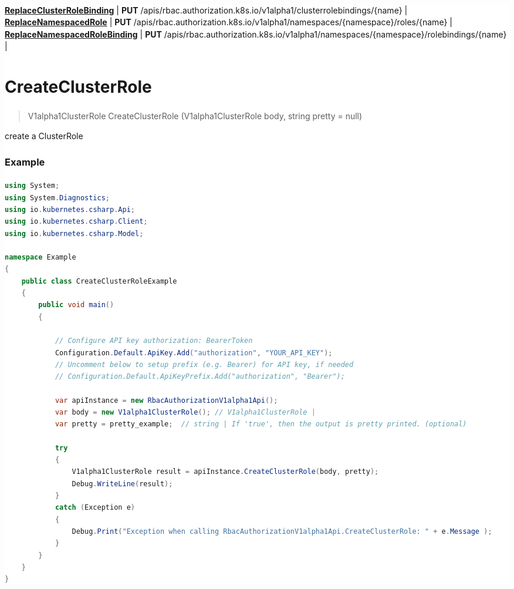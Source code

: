 [**ReplaceClusterRoleBinding**](RbacAuthorizationV1alpha1Api.md#replaceclusterrolebinding) | **PUT** /apis/rbac.authorization.k8s.io/v1alpha1/clusterrolebindings/{name} | 
[**ReplaceNamespacedRole**](RbacAuthorizationV1alpha1Api.md#replacenamespacedrole) | **PUT** /apis/rbac.authorization.k8s.io/v1alpha1/namespaces/{namespace}/roles/{name} | 
[**ReplaceNamespacedRoleBinding**](RbacAuthorizationV1alpha1Api.md#replacenamespacedrolebinding) | **PUT** /apis/rbac.authorization.k8s.io/v1alpha1/namespaces/{namespace}/rolebindings/{name} | 


<a name="createclusterrole"></a>
# **CreateClusterRole**
> V1alpha1ClusterRole CreateClusterRole (V1alpha1ClusterRole body, string pretty = null)



create a ClusterRole

### Example
```csharp
using System;
using System.Diagnostics;
using io.kubernetes.csharp.Api;
using io.kubernetes.csharp.Client;
using io.kubernetes.csharp.Model;

namespace Example
{
    public class CreateClusterRoleExample
    {
        public void main()
        {
            
            // Configure API key authorization: BearerToken
            Configuration.Default.ApiKey.Add("authorization", "YOUR_API_KEY");
            // Uncomment below to setup prefix (e.g. Bearer) for API key, if needed
            // Configuration.Default.ApiKeyPrefix.Add("authorization", "Bearer");

            var apiInstance = new RbacAuthorizationV1alpha1Api();
            var body = new V1alpha1ClusterRole(); // V1alpha1ClusterRole | 
            var pretty = pretty_example;  // string | If 'true', then the output is pretty printed. (optional) 

            try
            {
                V1alpha1ClusterRole result = apiInstance.CreateClusterRole(body, pretty);
                Debug.WriteLine(result);
            }
            catch (Exception e)
            {
                Debug.Print("Exception when calling RbacAuthorizationV1alpha1Api.CreateClusterRole: " + e.Message );
            }
        }
    }
}
```
